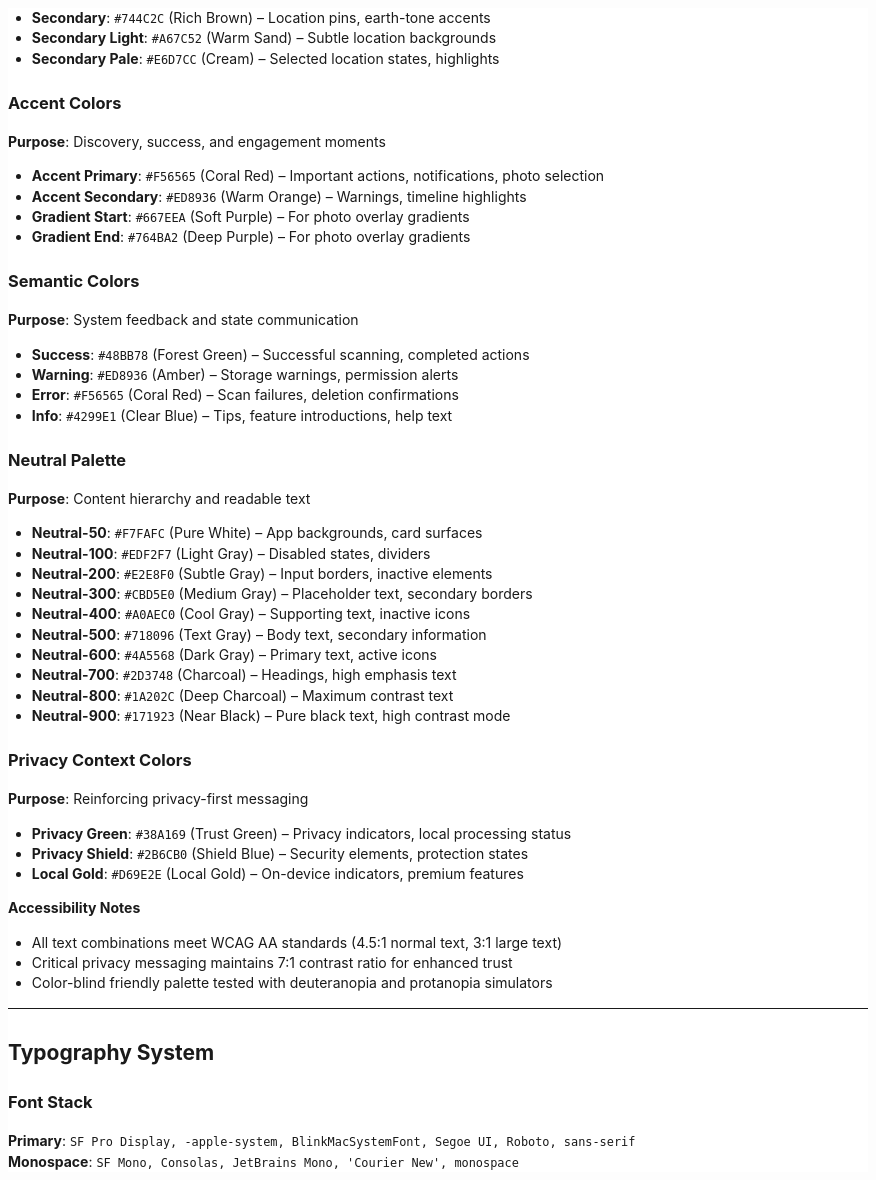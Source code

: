 - **Secondary**: `#744C2C` (Rich Brown) – Location pins, earth-tone accents
- **Secondary Light**: `#A67C52` (Warm Sand) – Subtle location backgrounds
- **Secondary Pale**: `#E6D7CC` (Cream) – Selected location states, highlights

### Accent Colors
**Purpose**: Discovery, success, and engagement moments

- **Accent Primary**: `#F56565` (Coral Red) – Important actions, notifications, photo selection
- **Accent Secondary**: `#ED8936` (Warm Orange) – Warnings, timeline highlights
- **Gradient Start**: `#667EEA` (Soft Purple) – For photo overlay gradients
- **Gradient End**: `#764BA2` (Deep Purple) – For photo overlay gradients

### Semantic Colors
**Purpose**: System feedback and state communication

- **Success**: `#48BB78` (Forest Green) – Successful scanning, completed actions
- **Warning**: `#ED8936` (Amber) – Storage warnings, permission alerts
- **Error**: `#F56565` (Coral Red) – Scan failures, deletion confirmations
- **Info**: `#4299E1` (Clear Blue) – Tips, feature introductions, help text

### Neutral Palette
**Purpose**: Content hierarchy and readable text

- **Neutral-50**: `#F7FAFC` (Pure White) – App backgrounds, card surfaces
- **Neutral-100**: `#EDF2F7` (Light Gray) – Disabled states, dividers
- **Neutral-200**: `#E2E8F0` (Subtle Gray) – Input borders, inactive elements
- **Neutral-300**: `#CBD5E0` (Medium Gray) – Placeholder text, secondary borders
- **Neutral-400**: `#A0AEC0` (Cool Gray) – Supporting text, inactive icons
- **Neutral-500**: `#718096` (Text Gray) – Body text, secondary information
- **Neutral-600**: `#4A5568` (Dark Gray) – Primary text, active icons
- **Neutral-700**: `#2D3748` (Charcoal) – Headings, high emphasis text
- **Neutral-800**: `#1A202C` (Deep Charcoal) – Maximum contrast text
- **Neutral-900**: `#171923` (Near Black) – Pure black text, high contrast mode

### Privacy Context Colors
**Purpose**: Reinforcing privacy-first messaging

- **Privacy Green**: `#38A169` (Trust Green) – Privacy indicators, local processing status
- **Privacy Shield**: `#2B6CB0` (Shield Blue) – Security elements, protection states
- **Local Gold**: `#D69E2E` (Local Gold) – On-device indicators, premium features

**Accessibility Notes**
- All text combinations meet WCAG AA standards (4.5:1 normal text, 3:1 large text)
- Critical privacy messaging maintains 7:1 contrast ratio for enhanced trust
- Color-blind friendly palette tested with deuteranopia and protanopia simulators

---

## Typography System

### Font Stack
**Primary**: `SF Pro Display, -apple-system, BlinkMacSystemFont, Segoe UI, Roboto, sans-serif`  
**Monospace**: `SF Mono, Consolas, JetBrains Mono, 'Courier New', monospace`
